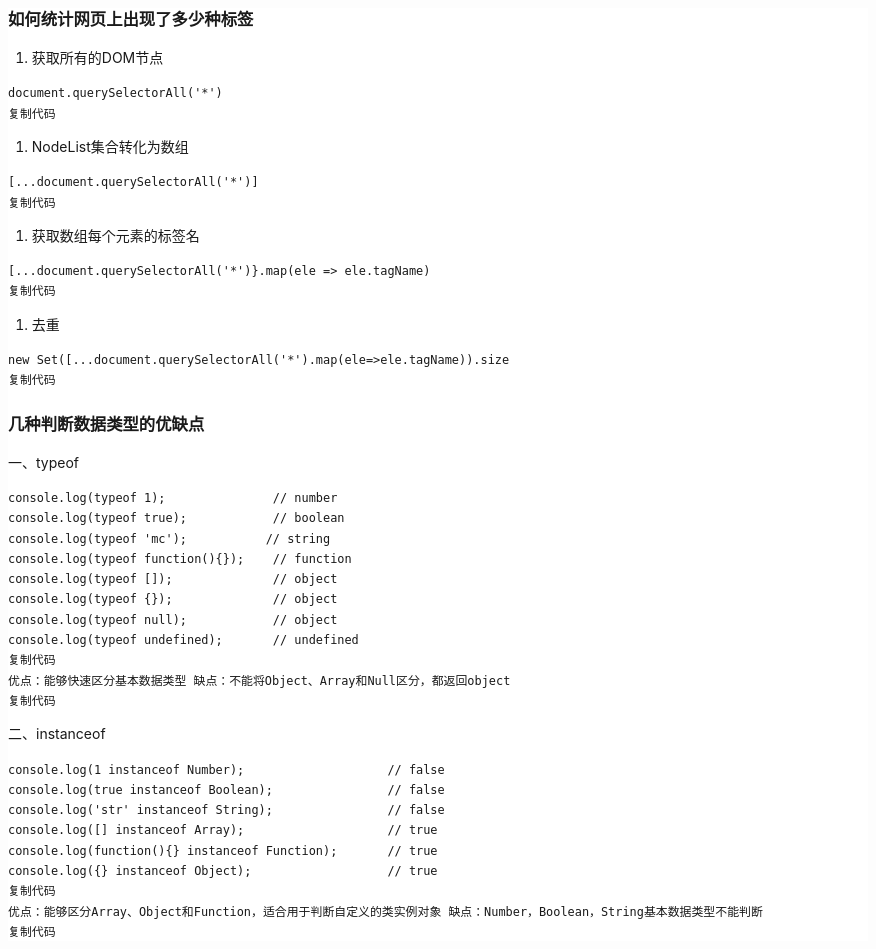 ### 如何统计网⻚上出现了多少种标签

1. 获取所有的DOM节点

```
document.querySelectorAll('*')
复制代码
```

1. NodeList集合转化为数组

```
[...document.querySelectorAll('*')]
复制代码
```

1. 获取数组每个元素的标签名

```
[...document.querySelectorAll('*')}.map(ele => ele.tagName)
复制代码
```

1. 去重

```
new Set([...document.querySelectorAll('*').map(ele=>ele.tagName)).size
复制代码
```

### 几种判断数据类型的优缺点

一、typeof

```
console.log(typeof 1);               // number
console.log(typeof true);            // boolean
console.log(typeof 'mc');           // string
console.log(typeof function(){});    // function
console.log(typeof []);              // object 
console.log(typeof {});              // object
console.log(typeof null);            // object
console.log(typeof undefined);       // undefined
复制代码
优点：能够快速区分基本数据类型 缺点：不能将Object、Array和Null区分，都返回object
复制代码
```

二、instanceof

```
console.log(1 instanceof Number);                    // false
console.log(true instanceof Boolean);                // false 
console.log('str' instanceof String);                // false  
console.log([] instanceof Array);                    // true
console.log(function(){} instanceof Function);       // true
console.log({} instanceof Object);                   // true
复制代码
优点：能够区分Array、Object和Function，适合用于判断自定义的类实例对象 缺点：Number，Boolean，String基本数据类型不能判断
复制代码
```
